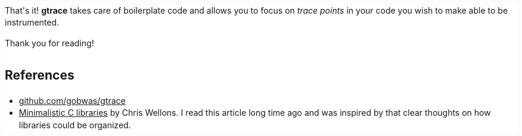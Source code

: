 That's it! **gtrace** takes care of boilerplate code and allows you to focus on
_trace points_ in your code you wish to make able to be instrumented.

Thank you for reading!

## References

- [github.com/gobwas/gtrace](https://github.com/gobwas/gtrace)
- [Minimalistic C libraries](https://nullprogram.com/blog/2018/06/10/) by Chris
  Wellons. I read this article long time ago and was inspired by that clear
  thoughts on how libraries could be organized.

[wikipedia:srp]:         https://en.wikipedia.org/wiki/Single-responsibility_principle
[go:httptrace]:          https://golang.org/pkg/net/http/httptrace
[github:httptrace]:      https://github.com/golang/go/blob/b68fa57c599720d33a2d735782969ce95eabf794/src/net/http/httptrace/trace.go#L175
[github:gtrace:example]: https://github.com/gobwas/gtrace/blob/216866e1680bb30fb108f26ee926c471f0920239/examples/pinger/main_gtrace.go
